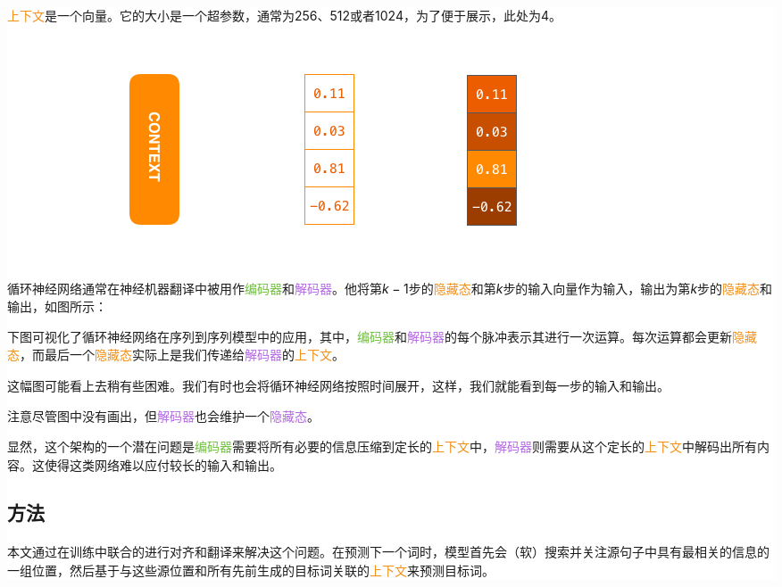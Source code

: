 <span style="color:#F39019">上下文</span>是一个向量。它的大小是一个超参数，通常为256、512或者1024，为了便于展示，此处为4。

![上下文](../assets/transformer/attention/context.png)

循环神经网络通常在神经机器翻译中被用作<span style="color:#70BF41">编码器</span>和<span style="color:#B36AE2">解码器</span>。他将第$k-1$步的<span style="color:#F39019">隐藏态</span>和第$k$步的输入向量作为输入，输出为第$k$步的<span style="color:#F39019">隐藏态</span>和输出，如图所示：

<figure class="video_container">
  <video width="100%" height="auto" loop="" autoplay="" controls="">
    <source src="../../assets/transformer/attention/RNN_1.mp4" type="video/mp4">
  </video>
</figure>

下图可视化了循环神经网络在序列到序列模型中的应用，其中，<span style="color:#70BF41">编码器</span>和<span style="color:#B36AE2">解码器</span>的每个脉冲表示其进行一次运算。每次运算都会更新<span style="color:#F39019">隐藏态</span>，而最后一个<span style="color:#F39019">隐藏态</span>实际上是我们传递给<span style="color:#B36AE2">解码器</span>的<span style="color:#F39019">上下文</span>。

<figure class="video_container">
  <video width="100%" height="auto" loop="" autoplay="" controls="">
    <source src="../../assets/transformer/attention/seq2seq_5.mp4" type="video/mp4">
  </video>
</figure>

这幅图可能看上去稍有些困难。我们有时也会将循环神经网络按照时间展开，这样，我们就能看到每一步的输入和输出。

<figure class="video_container">
  <video width="100%" height="auto" loop="" autoplay="" controls="">
    <source src="../../assets/transformer/attention/seq2seq_6.mp4" type="video/mp4">
  </video>
</figure>

注意尽管图中没有画出，但<span style="color:#B36AE2">解码器</span>也会维护一个<span style="color:#B36AE2">隐藏态</span>。

显然，这个架构的一个潜在问题是<span style="color:#70BF41">编码器</span>需要将所有必要的信息压缩到定长的<span style="color:#F39019">上下文</span>中，<span style="color:#B36AE2">解码器</span>则需要从这个定长的<span style="color:#F39019">上下文</span>中解码出所有内容。这使得这类网络难以应付较长的输入和输出。

## 方法

本文通过在训练中联合的进行对齐和翻译来解决这个问题。在预测下一个词时，模型首先会（软）搜索并关注源句子中具有最相关的信息的一组位置，然后基于与这些源位置和所有先前生成的目标词关联的<span style="color:#F39019">上下文</span>来预测目标词。
